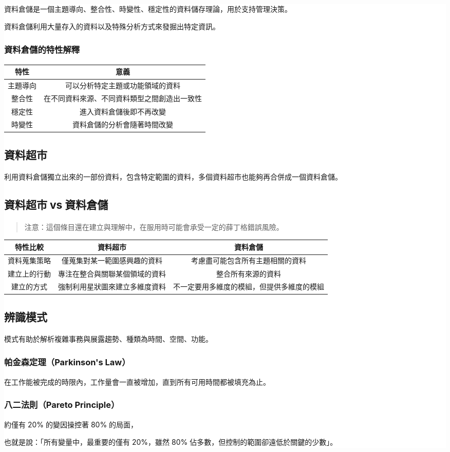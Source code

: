 資料倉儲是一個主題導向、整合性、時變性、穩定性的資料儲存理論，用於支持管理決策。

資料倉儲利用大量存入的資料以及特殊分析方式來發掘出特定資訊。



### 資料倉儲的特性解釋

|   特性   |                     意義                     |
| :------: | :------------------------------------------: |
| 主題導向 |       可以分析特定主題或功能領域的資料       |
|  整合性  | 在不同資料來源、不同資料類型之間創造出一致性 |
|  穩定性  |           進入資料倉儲後即不再改變           |
|  時變性  |         資料倉儲的分析會隨著時間改變         |



## 資料超市

利用資料倉儲獨立出來的一部份資料，包含特定範圍的資料，多個資料超市也能夠再合併成一個資料倉儲。



## 資料超市 vs 資料倉儲

> 注意：這個條目還在建立與理解中，在服用時可能會承受一定的薛丁格錯誤風險。

|   特性比較   |            資料超市            |                  資料倉儲                  |
| :----------: | :----------------------------: | :----------------------------------------: |
| 資料蒐集策略 |  僅蒐集對某一範圍感興趣的資料  |      考慮盡可能包含所有主題相關的資料      |
| 建立上的行動 | 專注在整合與關聯某個領域的資料 |             整合所有來源的資料             |
|  建立的方式  | 強制利用星狀圖來建立多維度資料 | 不一定要用多維度的模組，但提供多維度的模組 |



## 辨識模式

模式有助於解析複雜事務與展露趨勢、種類為時間、空間、功能。



### 帕金森定理（Parkinson's Law）

在工作能被完成的時限內，工作量會一直被增加，直到所有可用時間都被填充為止。



### 八二法則（Pareto Principle）

約僅有 20% 的變因操控著 80% 的局面，

也就是說：「所有變量中，最重要的僅有 20%，雖然 80% 佔多數，但控制的範圍卻遠低於關鍵的少數」。

